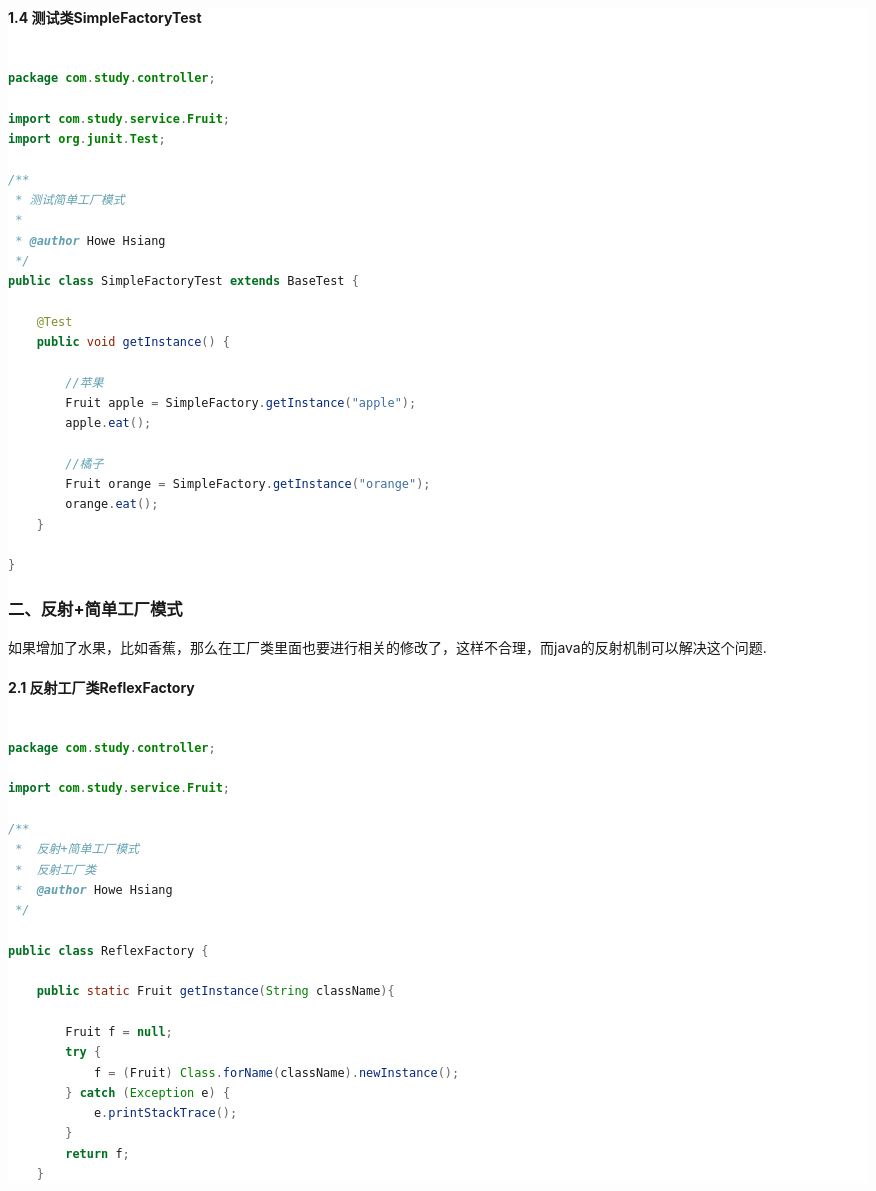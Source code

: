 
#### 1.4  测试类SimpleFactoryTest


```java

package com.study.controller;

import com.study.service.Fruit;
import org.junit.Test;

/**
 * 测试简单工厂模式
 *
 * @author Howe Hsiang
 */
public class SimpleFactoryTest extends BaseTest {

    @Test
    public void getInstance() {

        //苹果
        Fruit apple = SimpleFactory.getInstance("apple");
        apple.eat();

        //橘子
        Fruit orange = SimpleFactory.getInstance("orange");
        orange.eat();
    }

}


```


### 二、反射+简单工厂模式

如果增加了水果，比如香蕉，那么在工厂类里面也要进行相关的修改了，这样不合理，而java的反射机制可以解决这个问题.

#### 2.1  反射工厂类ReflexFactory

```java

package com.study.controller;

import com.study.service.Fruit;

/**
 *  反射+简单工厂模式
 *  反射工厂类
 *  @author Howe Hsiang
 */

public class ReflexFactory {

    public static Fruit getInstance(String className){

        Fruit f = null;
        try {
            f = (Fruit) Class.forName(className).newInstance();
        } catch (Exception e) {
            e.printStackTrace();
        }
        return f;
    }
```